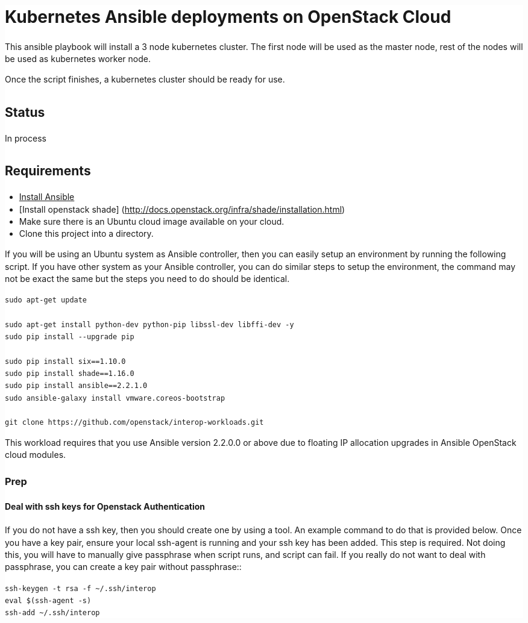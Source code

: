 # Kubernetes Ansible deployments on OpenStack Cloud

This ansible playbook will install a 3 node kubernetes cluster. The first
node will be used as the master node, rest of the nodes will be used as
kubernetes worker node.

Once the script finishes, a kubernetes cluster should be ready for use.

## Status

In process

## Requirements

- [Install Ansible](http://docs.ansible.com/ansible/intro_installation.html)
- [Install openstack shade] (http://docs.openstack.org/infra/shade/installation.html)
- Make sure there is an Ubuntu cloud image available on your cloud.
- Clone this project into a directory.


If you will be using an Ubuntu system as Ansible controller, then you can
easily setup an environment by running the following script. If you have
other system as your Ansible controller, you can do similar steps to setup
the environment, the command may not be exact the same but the steps you
need to do should be identical.

    sudo apt-get update

    sudo apt-get install python-dev python-pip libssl-dev libffi-dev -y
    sudo pip install --upgrade pip

    sudo pip install six==1.10.0
    sudo pip install shade==1.16.0
    sudo pip install ansible==2.2.1.0
    sudo ansible-galaxy install vmware.coreos-bootstrap

    git clone https://github.com/openstack/interop-workloads.git

This workload requires that you use Ansible version 2.2.0.0 or above due to
floating IP allocation upgrades in Ansible OpenStack cloud modules.

### Prep

#### Deal with ssh keys for Openstack Authentication

If you do not have a ssh key, then you should create one by using a tool.
An example command to do that is provided below. Once you have a key pair,
ensure your local ssh-agent is running and your ssh key has been added.
This step is required. Not doing this, you will have to manually give
passphrase when script runs, and script can fail. If you really do not want
to deal with passphrase, you can create a key pair without passphrase::

    ssh-keygen -t rsa -f ~/.ssh/interop
    eval $(ssh-agent -s)
    ssh-add ~/.ssh/interop
